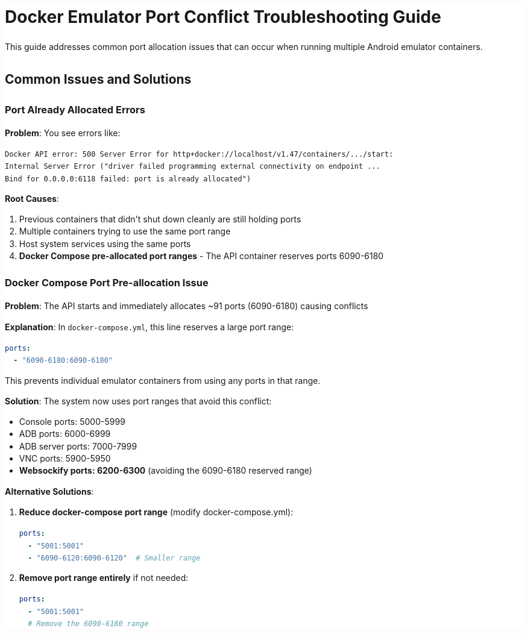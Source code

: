 # Docker Emulator Port Conflict Troubleshooting Guide

This guide addresses common port allocation issues that can occur when running multiple Android emulator containers.

## Common Issues and Solutions

### Port Already Allocated Errors

**Problem**: You see errors like:
```
Docker API error: 500 Server Error for http+docker://localhost/v1.47/containers/.../start: 
Internal Server Error ("driver failed programming external connectivity on endpoint ... 
Bind for 0.0.0.0:6118 failed: port is already allocated")
```

**Root Causes**:
1. Previous containers that didn't shut down cleanly are still holding ports
2. Multiple containers trying to use the same port range
3. Host system services using the same ports
4. **Docker Compose pre-allocated port ranges** - The API container reserves ports 6090-6180

### Docker Compose Port Pre-allocation Issue

**Problem**: The API starts and immediately allocates ~91 ports (6090-6180) causing conflicts

**Explanation**: In `docker-compose.yml`, this line reserves a large port range:
```yaml
ports:
  - "6090-6180:6090-6180"
```

This prevents individual emulator containers from using any ports in that range.

**Solution**: The system now uses port ranges that avoid this conflict:
- Console ports: 5000-5999
- ADB ports: 6000-6999
- ADB server ports: 7000-7999  
- VNC ports: 5900-5950
- **Websockify ports: 6200-6300** (avoiding the 6090-6180 reserved range)

**Alternative Solutions**:
1. **Reduce docker-compose port range** (modify docker-compose.yml):
   ```yaml
   ports:
     - "5001:5001"
     - "6090-6120:6090-6120"  # Smaller range
   ```

2. **Remove port range entirely** if not needed:
   ```yaml
   ports:
     - "5001:5001"
     # Remove the 6090-6180 range
   ```
